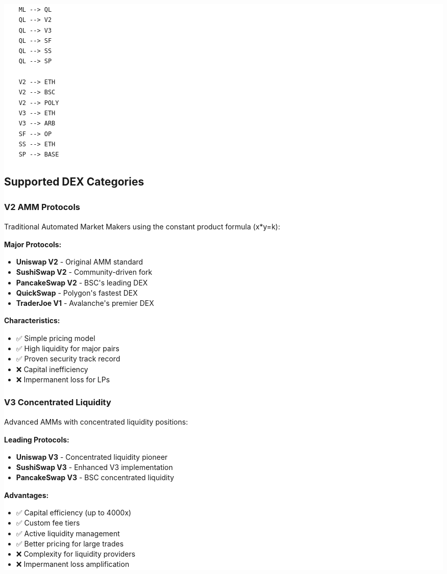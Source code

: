 ```mermaid
    ML --> QL
    QL --> V2
    QL --> V3
    QL --> SF
    QL --> SS
    QL --> SP
    
    V2 --> ETH
    V2 --> BSC
    V2 --> POLY
    V3 --> ETH
    V3 --> ARB
    SF --> OP
    SS --> ETH
    SP --> BASE
```

## Supported DEX Categories

### V2 AMM Protocols

Traditional Automated Market Makers using the constant product formula (x*y=k):

**Major Protocols:**
- **Uniswap V2** - Original AMM standard
- **SushiSwap V2** - Community-driven fork
- **PancakeSwap V2** - BSC's leading DEX
- **QuickSwap** - Polygon's fastest DEX
- **TraderJoe V1** - Avalanche's premier DEX

**Characteristics:**
- ✅ Simple pricing model
- ✅ High liquidity for major pairs
- ✅ Proven security track record
- ❌ Capital inefficiency
- ❌ Impermanent loss for LPs

### V3 Concentrated Liquidity

Advanced AMMs with concentrated liquidity positions:

**Leading Protocols:**
- **Uniswap V3** - Concentrated liquidity pioneer
- **SushiSwap V3** - Enhanced V3 implementation
- **PancakeSwap V3** - BSC concentrated liquidity

**Advantages:**
- ✅ Capital efficiency (up to 4000x)
- ✅ Custom fee tiers
- ✅ Active liquidity management
- ✅ Better pricing for large trades
- ❌ Complexity for liquidity providers
- ❌ Impermanent loss amplification
